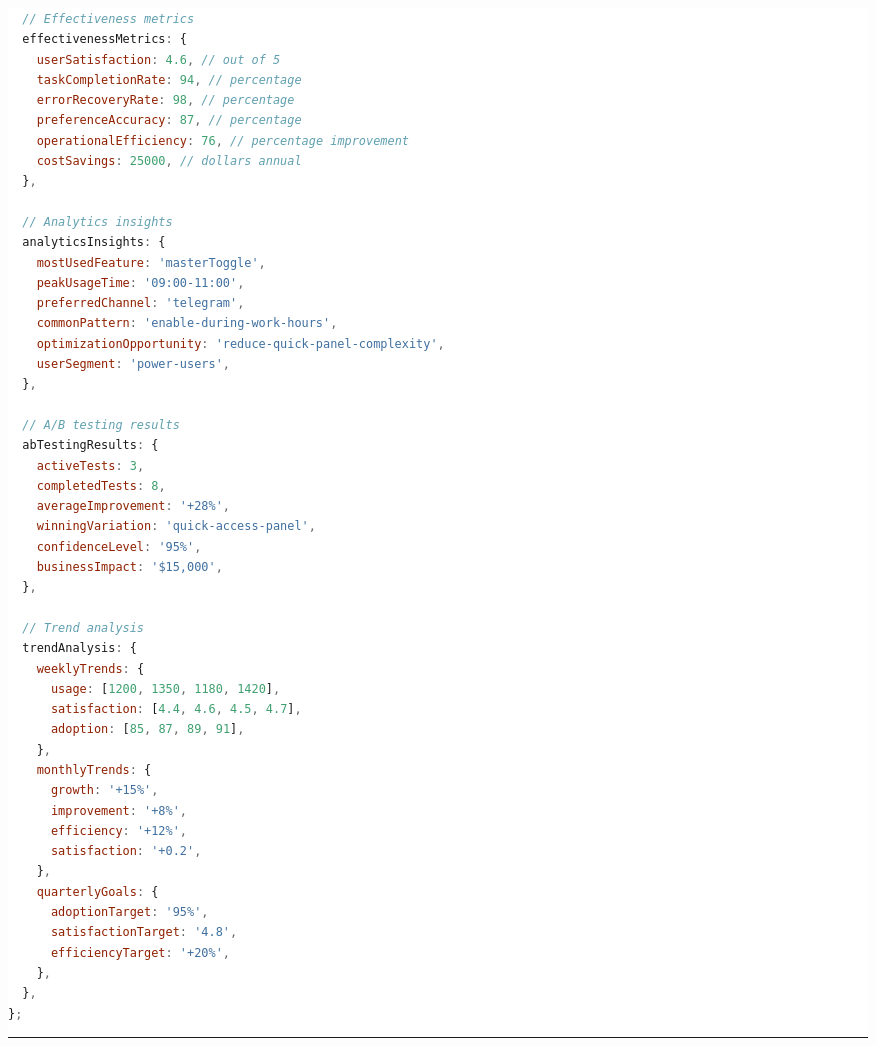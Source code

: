 ```javascript
  // Effectiveness metrics
  effectivenessMetrics: {
    userSatisfaction: 4.6, // out of 5
    taskCompletionRate: 94, // percentage
    errorRecoveryRate: 98, // percentage
    preferenceAccuracy: 87, // percentage
    operationalEfficiency: 76, // percentage improvement
    costSavings: 25000, // dollars annual
  },

  // Analytics insights
  analyticsInsights: {
    mostUsedFeature: 'masterToggle',
    peakUsageTime: '09:00-11:00',
    preferredChannel: 'telegram',
    commonPattern: 'enable-during-work-hours',
    optimizationOpportunity: 'reduce-quick-panel-complexity',
    userSegment: 'power-users',
  },

  // A/B testing results
  abTestingResults: {
    activeTests: 3,
    completedTests: 8,
    averageImprovement: '+28%',
    winningVariation: 'quick-access-panel',
    confidenceLevel: '95%',
    businessImpact: '$15,000',
  },

  // Trend analysis
  trendAnalysis: {
    weeklyTrends: {
      usage: [1200, 1350, 1180, 1420],
      satisfaction: [4.4, 4.6, 4.5, 4.7],
      adoption: [85, 87, 89, 91],
    },
    monthlyTrends: {
      growth: '+15%',
      improvement: '+8%',
      efficiency: '+12%',
      satisfaction: '+0.2',
    },
    quarterlyGoals: {
      adoptionTarget: '95%',
      satisfactionTarget: '4.8',
      efficiencyTarget: '+20%',
    },
  },
};
```

---